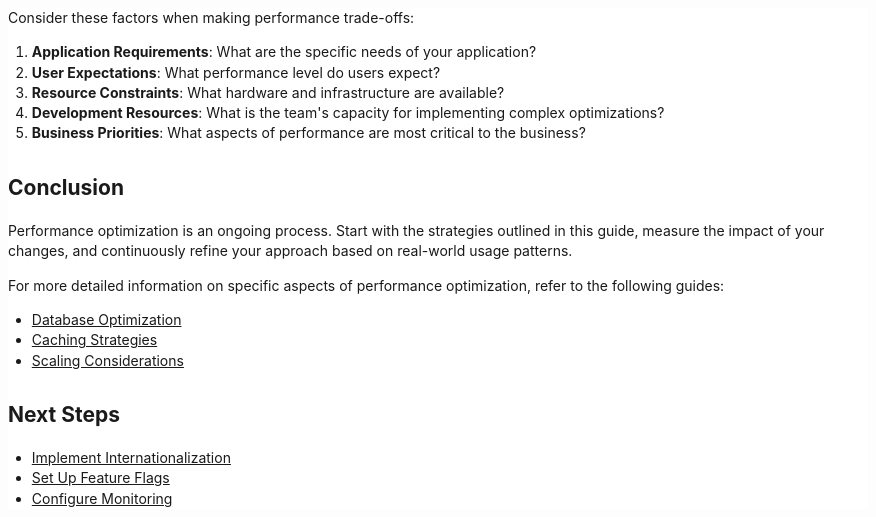 Consider these factors when making performance trade-offs:

1. **Application Requirements**: What are the specific needs of your application?
2. **User Expectations**: What performance level do users expect?
3. **Resource Constraints**: What hardware and infrastructure are available?
4. **Development Resources**: What is the team's capacity for implementing complex optimizations?
5. **Business Priorities**: What aspects of performance are most critical to the business?

## Conclusion

Performance optimization is an ongoing process. Start with the strategies outlined in this guide, measure the impact of your changes, and continuously refine your approach based on real-world usage patterns.

For more detailed information on specific aspects of performance optimization, refer to the following guides:

- [Database Optimization](./060-database-optimization.md)
- [Caching Strategies](./050-caching-strategies.md)
- [Scaling Considerations](./070-scaling-considerations.md)

## Next Steps

- [Implement Internationalization](./080-internationalization.md)
- [Set Up Feature Flags](./090-feature-flags.md)
- [Configure Monitoring](./100-monitoring.md)
